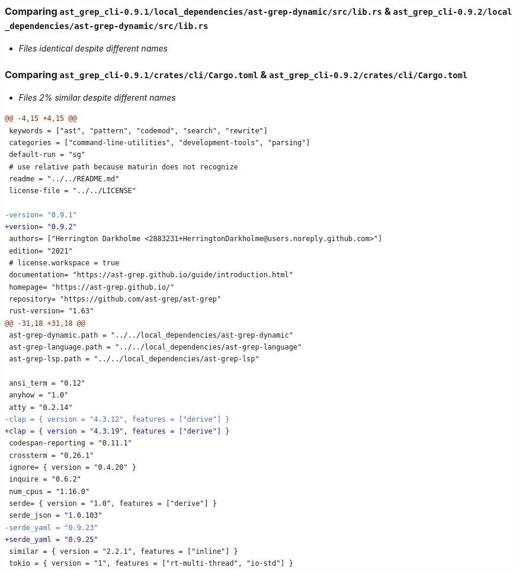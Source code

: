 ### Comparing `ast_grep_cli-0.9.1/local_dependencies/ast-grep-dynamic/src/lib.rs` & `ast_grep_cli-0.9.2/local_dependencies/ast-grep-dynamic/src/lib.rs`

 * *Files identical despite different names*

### Comparing `ast_grep_cli-0.9.1/crates/cli/Cargo.toml` & `ast_grep_cli-0.9.2/crates/cli/Cargo.toml`

 * *Files 2% similar despite different names*

```diff
@@ -4,15 +4,15 @@
 keywords = ["ast", "pattern", "codemod", "search", "rewrite"]
 categories = ["command-line-utilities", "development-tools", "parsing"]
 default-run = "sg"
 # use relative path because maturin does not recognize
 readme = "../../README.md"
 license-file = "../../LICENSE"
 
-version= "0.9.1"
+version= "0.9.2"
 authors= ["Herrington Darkholme <2883231+HerringtonDarkholme@users.noreply.github.com>"]
 edition= "2021"
 # license.workspace = true
 documentation= "https://ast-grep.github.io/guide/introduction.html"
 homepage= "https://ast-grep.github.io/"
 repository= "https://github.com/ast-grep/ast-grep"
 rust-version= "1.63"
@@ -31,18 +31,18 @@
 ast-grep-dynamic.path = "../../local_dependencies/ast-grep-dynamic"
 ast-grep-language.path = "../../local_dependencies/ast-grep-language"
 ast-grep-lsp.path = "../../local_dependencies/ast-grep-lsp"
 
 ansi_term = "0.12"
 anyhow = "1.0"
 atty = "0.2.14"
-clap = { version = "4.3.12", features = ["derive"] }
+clap = { version = "4.3.19", features = ["derive"] }
 codespan-reporting = "0.11.1"
 crossterm = "0.26.1"
 ignore= { version = "0.4.20" }
 inquire = "0.6.2"
 num_cpus = "1.16.0"
 serde= { version = "1.0", features = ["derive"] }
 serde_json = "1.0.103"
-serde_yaml = "0.9.23"
+serde_yaml = "0.9.25"
 similar = { version = "2.2.1", features = ["inline"] }
 tokio = { version = "1", features = ["rt-multi-thread", "io-std"] }
```

